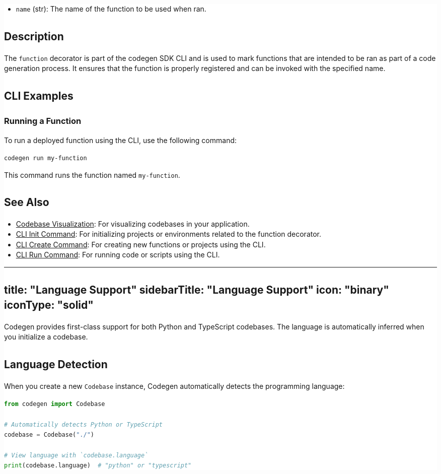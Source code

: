 - `name` (str): The name of the function to be used when ran.

## Description

The `function` decorator is part of the codegen SDK CLI and is used to mark functions that are intended to be ran as part of a code generation process. It ensures that the function is properly registered and can be invoked with the specified name.


## CLI Examples

### Running a Function

To run a deployed function using the CLI, use the following command:

```bash
codegen run my-function
```

This command runs the function named `my-function`.

## See Also

- [Codebase Visualization](./codebase-visualization.mdx): For visualizing codebases in your application.
- [CLI Init Command](../cli/init.mdx): For initializing projects or environments related to the function decorator.
- [CLI Create Command](../cli/create.mdx): For creating new functions or projects using the CLI.
- [CLI Run Command](../cli/run.mdx): For running code or scripts using the CLI.


---
title: "Language Support"
sidebarTitle: "Language Support"
icon: "binary"
iconType: "solid"
---

Codegen provides first-class support for both Python and TypeScript codebases. The language is automatically inferred when you initialize a codebase.

## Language Detection

When you create a new `Codebase` instance, Codegen automatically detects the programming language:

```python
from codegen import Codebase

# Automatically detects Python or TypeScript
codebase = Codebase("./")

# View language with `codebase.language`
print(codebase.language)  # "python" or "typescript"
```
